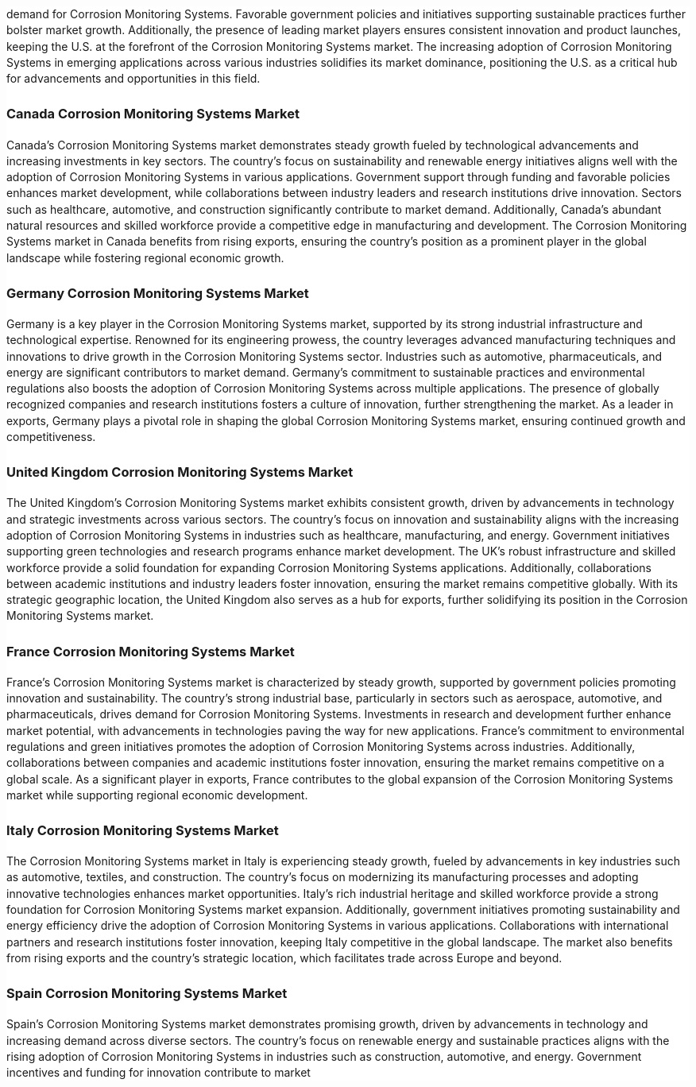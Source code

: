 demand for Corrosion Monitoring Systems. Favorable government policies and initiatives supporting sustainable practices further bolster market growth. Additionally, the presence of leading market players ensures consistent innovation and product launches, keeping the U.S. at the forefront of the Corrosion Monitoring Systems market. The increasing adoption of Corrosion Monitoring Systems in emerging applications across various industries solidifies its market dominance, positioning the U.S. as a critical hub for advancements and opportunities in this field.</p><h3>Canada Corrosion Monitoring Systems Market</h3><p>Canada&rsquo;s Corrosion Monitoring Systems market demonstrates steady growth fueled by technological advancements and increasing investments in key sectors. The country&rsquo;s focus on sustainability and renewable energy initiatives aligns well with the adoption of Corrosion Monitoring Systems in various applications. Government support through funding and favorable policies enhances market development, while collaborations between industry leaders and research institutions drive innovation. Sectors such as healthcare, automotive, and construction significantly contribute to market demand. Additionally, Canada&rsquo;s abundant natural resources and skilled workforce provide a competitive edge in manufacturing and development. The Corrosion Monitoring Systems market in Canada benefits from rising exports, ensuring the country&rsquo;s position as a prominent player in the global landscape while fostering regional economic growth.</p><h3>Germany Corrosion Monitoring Systems Market</h3><p>Germany is a key player in the Corrosion Monitoring Systems market, supported by its strong industrial infrastructure and technological expertise. Renowned for its engineering prowess, the country leverages advanced manufacturing techniques and innovations to drive growth in the Corrosion Monitoring Systems sector. Industries such as automotive, pharmaceuticals, and energy are significant contributors to market demand. Germany&rsquo;s commitment to sustainable practices and environmental regulations also boosts the adoption of Corrosion Monitoring Systems across multiple applications. The presence of globally recognized companies and research institutions fosters a culture of innovation, further strengthening the market. As a leader in exports, Germany plays a pivotal role in shaping the global Corrosion Monitoring Systems market, ensuring continued growth and competitiveness.</p><h3>United Kingdom Corrosion Monitoring Systems Market</h3><p>The United Kingdom&rsquo;s Corrosion Monitoring Systems market exhibits consistent growth, driven by advancements in technology and strategic investments across various sectors. The country&rsquo;s focus on innovation and sustainability aligns with the increasing adoption of Corrosion Monitoring Systems in industries such as healthcare, manufacturing, and energy. Government initiatives supporting green technologies and research programs enhance market development. The UK&rsquo;s robust infrastructure and skilled workforce provide a solid foundation for expanding Corrosion Monitoring Systems applications. Additionally, collaborations between academic institutions and industry leaders foster innovation, ensuring the market remains competitive globally. With its strategic geographic location, the United Kingdom also serves as a hub for exports, further solidifying its position in the Corrosion Monitoring Systems market.</p><h3>France Corrosion Monitoring Systems Market</h3><p>France&rsquo;s Corrosion Monitoring Systems market is characterized by steady growth, supported by government policies promoting innovation and sustainability. The country&rsquo;s strong industrial base, particularly in sectors such as aerospace, automotive, and pharmaceuticals, drives demand for Corrosion Monitoring Systems. Investments in research and development further enhance market potential, with advancements in technologies paving the way for new applications. France&rsquo;s commitment to environmental regulations and green initiatives promotes the adoption of Corrosion Monitoring Systems across industries. Additionally, collaborations between companies and academic institutions foster innovation, ensuring the market remains competitive on a global scale. As a significant player in exports, France contributes to the global expansion of the Corrosion Monitoring Systems market while supporting regional economic development.</p><h3>Italy Corrosion Monitoring Systems Market</h3><p>The Corrosion Monitoring Systems market in Italy is experiencing steady growth, fueled by advancements in key industries such as automotive, textiles, and construction. The country&rsquo;s focus on modernizing its manufacturing processes and adopting innovative technologies enhances market opportunities. Italy&rsquo;s rich industrial heritage and skilled workforce provide a strong foundation for Corrosion Monitoring Systems market expansion. Additionally, government initiatives promoting sustainability and energy efficiency drive the adoption of Corrosion Monitoring Systems in various applications. Collaborations with international partners and research institutions foster innovation, keeping Italy competitive in the global landscape. The market also benefits from rising exports and the country&rsquo;s strategic location, which facilitates trade across Europe and beyond.</p><h3>Spain Corrosion Monitoring Systems Market</h3><p>Spain&rsquo;s Corrosion Monitoring Systems market demonstrates promising growth, driven by advancements in technology and increasing demand across diverse sectors. The country&rsquo;s focus on renewable energy and sustainable practices aligns with the rising adoption of Corrosion Monitoring Systems in industries such as construction, automotive, and energy. Government incentives and funding for innovation contribute to market